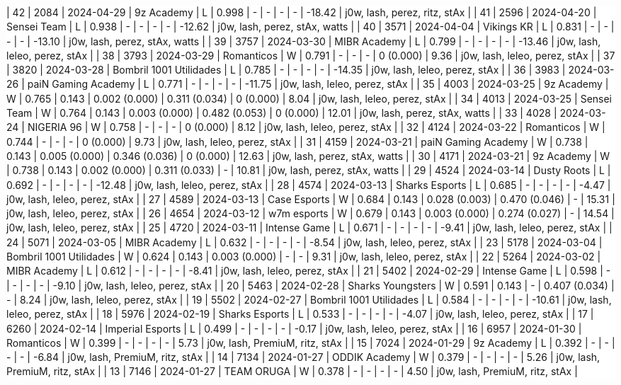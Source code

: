 |           42 |     2084 | 2024-04-29 | 9z Academy                | L   | 0.998      | -            | -                | -                | -         |   -18.42 | j0w, lash, perez, ritz, stAx    |
|           41 |     2596 | 2024-04-20 | Sensei Team               | L   | 0.938      | -            | -                | -                | -         |   -12.62 | j0w, lash, perez, stAx, watts   |
|           40 |     3571 | 2024-04-04 | Vikings KR                | L   | 0.831      | -            | -                | -                | -         |   -13.10 | j0w, lash, perez, stAx, watts   |
|           39 |     3757 | 2024-03-30 | MIBR Academy              | L   | 0.799      | -            | -                | -                | -         |   -13.46 | j0w, lash, leleo, perez, stAx   |
|           38 |     3793 | 2024-03-29 | Romanticos                | W   | 0.791      | -            | -                | -                | 0 (0.000) |     9.36 | j0w, lash, leleo, perez, stAx   |
|           37 |     3820 | 2024-03-28 | Bombril 1001 Utilidades   | L   | 0.785      | -            | -                | -                | -         |   -14.35 | j0w, lash, leleo, perez, stAx   |
|           36 |     3983 | 2024-03-26 | paiN Gaming Academy       | L   | 0.771      | -            | -                | -                | -         |   -11.75 | j0w, lash, leleo, perez, stAx   |
|           35 |     4003 | 2024-03-25 | 9z Academy                | W   | 0.765      | 0.143        | 0.002 (0.000)    | 0.311 (0.034)    | 0 (0.000) |     8.04 | j0w, lash, leleo, perez, stAx   |
|           34 |     4013 | 2024-03-25 | Sensei Team               | W   | 0.764      | 0.143        | 0.003 (0.000)    | 0.482 (0.053)    | 0 (0.000) |    12.01 | j0w, lash, perez, stAx, watts   |
|           33 |     4028 | 2024-03-24 | NIGERIA 96                | W   | 0.758      | -            | -                | -                | 0 (0.000) |     8.12 | j0w, lash, leleo, perez, stAx   |
|           32 |     4124 | 2024-03-22 | Romanticos                | W   | 0.744      | -            | -                | -                | 0 (0.000) |     9.73 | j0w, lash, leleo, perez, stAx   |
|           31 |     4159 | 2024-03-21 | paiN Gaming Academy       | W   | 0.738      | 0.143        | 0.005 (0.000)    | 0.346 (0.036)    | 0 (0.000) |    12.63 | j0w, lash, perez, stAx, watts   |
|           30 |     4171 | 2024-03-21 | 9z Academy                | W   | 0.738      | 0.143        | 0.002 (0.000)    | 0.311 (0.033)    | -         |    10.81 | j0w, lash, perez, stAx, watts   |
|           29 |     4524 | 2024-03-14 | Dusty Roots               | L   | 0.692      | -            | -                | -                | -         |   -12.48 | j0w, lash, leleo, perez, stAx   |
|           28 |     4574 | 2024-03-13 | Sharks Esports            | L   | 0.685      | -            | -                | -                | -         |    -4.47 | j0w, lash, leleo, perez, stAx   |
|           27 |     4589 | 2024-03-13 | Case Esports              | W   | 0.684      | 0.143        | 0.028 (0.003)    | 0.470 (0.046)    | -         |    15.31 | j0w, lash, leleo, perez, stAx   |
|           26 |     4654 | 2024-03-12 | w7m esports               | W   | 0.679      | 0.143        | 0.003 (0.000)    | 0.274 (0.027)    | -         |    14.54 | j0w, lash, leleo, perez, stAx   |
|           25 |     4720 | 2024-03-11 | Intense Game              | L   | 0.671      | -            | -                | -                | -         |    -9.41 | j0w, lash, leleo, perez, stAx   |
|           24 |     5071 | 2024-03-05 | MIBR Academy              | L   | 0.632      | -            | -                | -                | -         |    -8.54 | j0w, lash, leleo, perez, stAx   |
|           23 |     5178 | 2024-03-04 | Bombril 1001 Utilidades   | W   | 0.624      | 0.143        | 0.003 (0.000)    | -                | -         |     9.31 | j0w, lash, leleo, perez, stAx   |
|           22 |     5264 | 2024-03-02 | MIBR Academy              | L   | 0.612      | -            | -                | -                | -         |    -8.41 | j0w, lash, leleo, perez, stAx   |
|           21 |     5402 | 2024-02-29 | Intense Game              | L   | 0.598      | -            | -                | -                | -         |    -9.10 | j0w, lash, leleo, perez, stAx   |
|           20 |     5463 | 2024-02-28 | Sharks Youngsters         | W   | 0.591      | 0.143        | -                | 0.407 (0.034)    | -         |     8.24 | j0w, lash, leleo, perez, stAx   |
|           19 |     5502 | 2024-02-27 | Bombril 1001 Utilidades   | L   | 0.584      | -            | -                | -                | -         |   -10.61 | j0w, lash, leleo, perez, stAx   |
|           18 |     5976 | 2024-02-19 | Sharks Esports            | L   | 0.533      | -            | -                | -                | -         |    -4.07 | j0w, lash, leleo, perez, stAx   |
|           17 |     6260 | 2024-02-14 | Imperial Esports          | L   | 0.499      | -            | -                | -                | -         |    -0.17 | j0w, lash, leleo, perez, stAx   |
|           16 |     6957 | 2024-01-30 | Romanticos                | W   | 0.399      | -            | -                | -                | -         |     5.73 | j0w, lash, PremiuM, ritz, stAx  |
|           15 |     7024 | 2024-01-29 | 9z Academy                | L   | 0.392      | -            | -                | -                | -         |    -6.84 | j0w, lash, PremiuM, ritz, stAx  |
|           14 |     7134 | 2024-01-27 | ODDIK Academy             | W   | 0.379      | -            | -                | -                | -         |     5.26 | j0w, lash, PremiuM, ritz, stAx  |
|           13 |     7146 | 2024-01-27 | TEAM ORUGA                | W   | 0.378      | -            | -                | -                | -         |     4.50 | j0w, lash, PremiuM, ritz, stAx  |